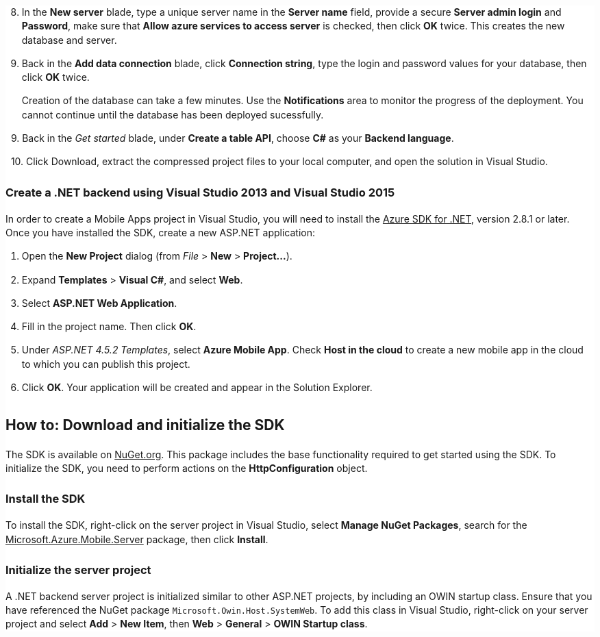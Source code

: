 8. In the **New server** blade, type a unique server name in the **Server name** field, provide a secure **Server admin login** and **Password**, make sure that **Allow azure services to access server** is checked, then click **OK** twice. This creates the new database and server.

10. Back in the **Add data connection** blade, click **Connection string**, type the login and password values for your database, then click **OK** twice.

	Creation of the database can take a few minutes.  Use the **Notifications** area to monitor the progress of the deployment.  You cannot continue until the database has been deployed sucessfully.



[Azure Portal]: https://portal.azure.com/


&nbsp;&nbsp;9. Back in the *Get started* blade, under **Create a table API**, choose **C#** as your **Backend language**.

&nbsp;&nbsp;10. Click Download, extract the compressed project files to your local computer, and open the solution in Visual Studio.

### Create a .NET backend using Visual Studio 2013 and Visual Studio 2015
In order to create a Mobile Apps project in Visual Studio, you will need to install the [Azure SDK for .NET](https://azure.microsoft.com/downloads/), version 2.8.1 or later. Once you have installed the SDK, create a new ASP.NET application:

1. Open the **New Project** dialog (from *File* > **New** > **Project...**).

2. Expand **Templates** > **Visual C#**, and select **Web**.

3. Select **ASP.NET Web Application**.

4. Fill in the project name. Then click **OK**.

5. Under *ASP.NET 4.5.2 Templates*, select **Azure Mobile App**. Check **Host in the cloud** to create a new mobile app in the cloud to which you can publish this project.

6. Click **OK**. Your application will be created and appear in the Solution Explorer.


## <a name="install-sdk"></a>How to: Download and initialize the SDK
The SDK is available on [NuGet.org](http://www.nuget.org/). This package includes the base functionality required to get started using the SDK. To initialize the SDK, you need to perform actions on the **HttpConfiguration** object. 

### Install the SDK
To install the SDK, right-click on the server project in Visual Studio, select **Manage NuGet Packages**, search for the [Microsoft.Azure.Mobile.Server](http://www.nuget.org/packages/Microsoft.Azure.Mobile.Server/) package, then click **Install**.  

### <a name="server-project-setup"></a> Initialize the server project
A .NET backend server project is initialized similar to other ASP.NET projects, by including an OWIN startup class. Ensure that you have referenced the NuGet package `Microsoft.Owin.Host.SystemWeb`. To add this class in Visual Studio, right-click on your server project and select **Add** > **New Item**, then **Web** > **General** > **OWIN Startup class**.


[Azure portal]: https://portal.azure.com
[NuGet.org]: http://www.nuget.org/
[Microsoft.Azure.Mobile.Server.Quickstart]: http://www.nuget.org/packages/Microsoft.Azure.Mobile.Server.Quickstart/
[Microsoft.Azure.Mobile.Server.Authentication]: http://www.nuget.org/packages/Microsoft.Azure.Mobile.Server.Authentication/
[Microsoft.Azure.Mobile.Server.Login]: http://www.nuget.org/packages/Microsoft.Azure.Mobile.Server.Login/
[Microsoft.Azure.Mobile.Server.Notifications]: http://www.nuget.org/packages/Microsoft.Azure.Mobile.Server.Notifications/
